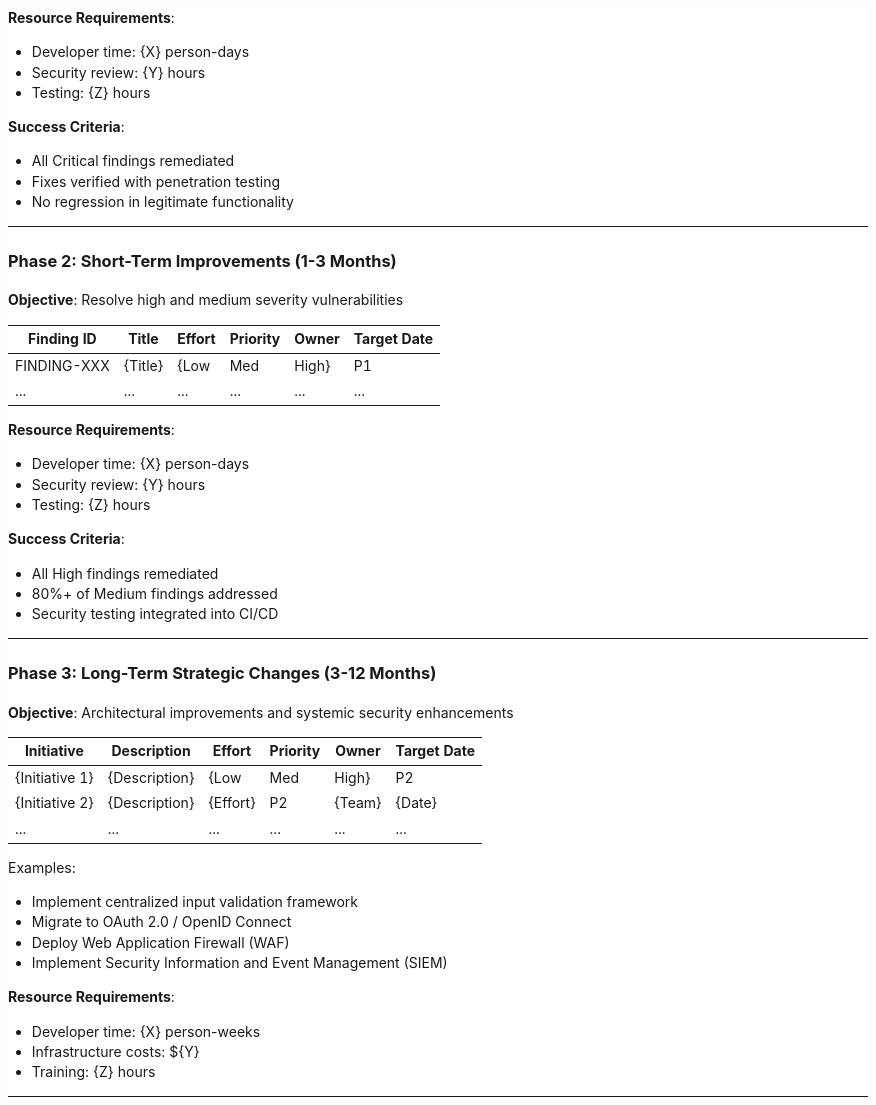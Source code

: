 **Resource Requirements**:
- Developer time: {X} person-days
- Security review: {Y} hours
- Testing: {Z} hours

**Success Criteria**:
- All Critical findings remediated
- Fixes verified with penetration testing
- No regression in legitimate functionality

---

### Phase 2: Short-Term Improvements (1-3 Months)

**Objective**: Resolve high and medium severity vulnerabilities

| Finding ID | Title | Effort | Priority | Owner | Target Date |
|------------|-------|--------|----------|-------|-------------|
| FINDING-XXX | {Title} | {Low|Med|High} | P1 | {Team/Person} | {YYYY-MM-DD} |
| ... | ... | ... | ... | ... | ... |

**Resource Requirements**:
- Developer time: {X} person-days
- Security review: {Y} hours
- Testing: {Z} hours

**Success Criteria**:
- All High findings remediated
- 80%+ of Medium findings addressed
- Security testing integrated into CI/CD

---

### Phase 3: Long-Term Strategic Changes (3-12 Months)

**Objective**: Architectural improvements and systemic security enhancements

| Initiative | Description | Effort | Priority | Owner | Target Date |
|------------|-------------|--------|----------|-------|-------------|
| {Initiative 1} | {Description} | {Low|Med|High} | P2 | {Team} | {YYYY-MM-DD} |
| {Initiative 2} | {Description} | {Effort} | P2 | {Team} | {Date} |
| ... | ... | ... | ... | ... | ... |

Examples:
- Implement centralized input validation framework
- Migrate to OAuth 2.0 / OpenID Connect
- Deploy Web Application Firewall (WAF)
- Implement Security Information and Event Management (SIEM)

**Resource Requirements**:
- Developer time: {X} person-weeks
- Infrastructure costs: ${Y}
- Training: {Z} hours

---